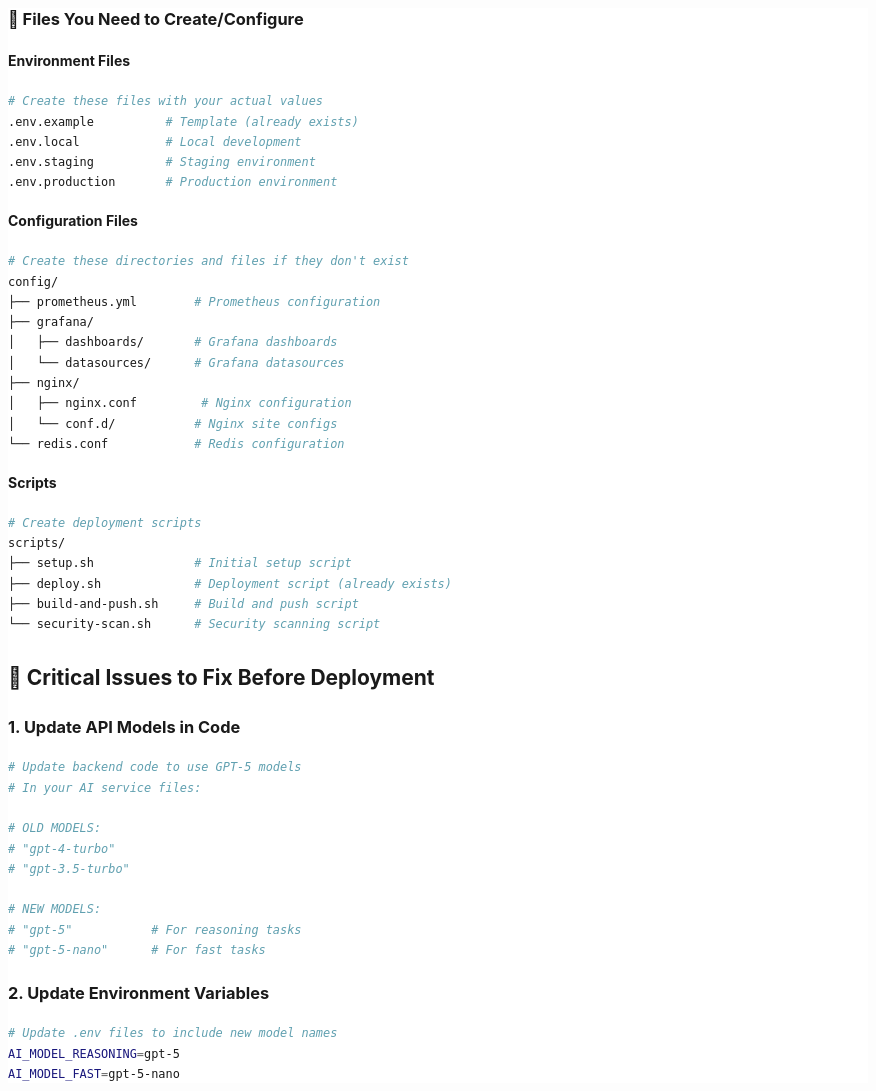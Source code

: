 ### 📁 Files You Need to Create/Configure

#### Environment Files
```bash
# Create these files with your actual values
.env.example          # Template (already exists)
.env.local            # Local development
.env.staging          # Staging environment
.env.production       # Production environment
```

#### Configuration Files
```bash
# Create these directories and files if they don't exist
config/
├── prometheus.yml        # Prometheus configuration
├── grafana/
│   ├── dashboards/       # Grafana dashboards
│   └── datasources/      # Grafana datasources
├── nginx/
│   ├── nginx.conf         # Nginx configuration
│   └── conf.d/           # Nginx site configs
└── redis.conf            # Redis configuration
```

#### Scripts
```bash
# Create deployment scripts
scripts/
├── setup.sh              # Initial setup script
├── deploy.sh             # Deployment script (already exists)
├── build-and-push.sh     # Build and push script
└── security-scan.sh      # Security scanning script
```

## 🚨 Critical Issues to Fix Before Deployment

### 1. Update API Models in Code
```python
# Update backend code to use GPT-5 models
# In your AI service files:

# OLD MODELS:
# "gpt-4-turbo"
# "gpt-3.5-turbo"

# NEW MODELS:
# "gpt-5"           # For reasoning tasks
# "gpt-5-nano"      # For fast tasks
```

### 2. Update Environment Variables
```bash
# Update .env files to include new model names
AI_MODEL_REASONING=gpt-5
AI_MODEL_FAST=gpt-5-nano
```
